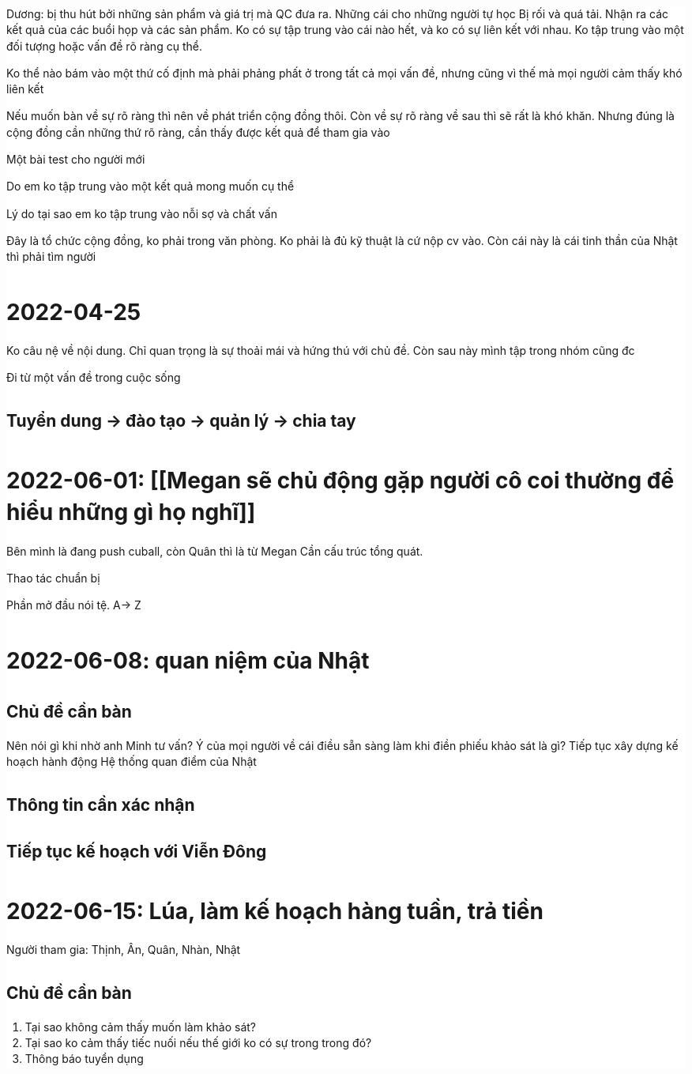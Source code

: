 Dương: bị thu hút bởi những sản phẩm và giá trị mà QC đưa ra. Những cái cho những người tự học
Bị rối và quá tải. Nhận ra các kết quả của các buổi họp và các sản phẩm. Ko có sự tập trung vào cái nào hết, và ko có sự liên kết với nhau. Ko tập trung vào một đối tượng hoặc vấn đề rõ ràng cụ thể.

Ko thể nào bám vào một thứ cố định mà phải phảng phất ở trong tất cả mọi vấn đề, nhưng cũng vì thế mà mọi người cảm thấy khó liên kết

Nếu muốn bàn về sự rõ ràng thì nên về phát triển cộng đồng thôi. Còn về sự rõ ràng về sau thì sẽ rất là khó khăn. Nhưng đúng là cộng đồng cần những thứ rõ ràng, cần thấy được kết quả để tham gia vào

Một bài test cho người mới

Do em ko tập trung vào một kết quả mong muốn cụ thể 

Lý do tại sao em ko tập trung vào nỗi sợ và chất vấn

Đây là tổ chức cộng đồng, ko phải trong văn phòng. Ko phải là đủ kỹ thuật là cứ nộp cv vào. Còn cái này là cái tinh thần của Nhật thì phải tìm người 

# 2022-04-25
Ko câu nệ về nội dung. Chỉ quan trọng là sự thoải mái và hứng thú với chủ đề. Còn sau này mình tập trong nhóm cũng đc

Đi từ một vấn đề trong cuộc sống

Tuyển dung → đào tạo → quản lý → chia tay
---


#  2022-06-01: [[Megan sẽ chủ động gặp người cô coi thường để hiểu những gì họ nghĩ]] 
Bên mình là đang push cuball, còn Quân thì là từ Megan 
Cần cấu trúc tổng quát. 

Thao tác chuẩn bị

Phần mở đầu nói tệ. A-> Z
# 2022-06-08: quan niệm của Nhật
## Chủ đề cần bàn
Nên nói gì khi nhờ anh Minh tư vấn?
Ý của mọi người về cái điều sẵn sàng làm khi điền phiếu khảo sát là gì?
Tiếp tục xây dựng kế hoạch hành động
Hệ thống quan điểm của Nhật

## Thông tin cần xác nhận
Tiếp tục kế hoạch với Viễn Đông
---


# 2022-06-15: Lúa, làm kế hoạch hàng tuần, trả tiền
Người tham gia: Thịnh, Ân, Quân, Nhàn, Nhật
## Chủ đề cần bàn
1. Tại sao không cảm thấy muốn làm khảo sát? 
2. Tại sao ko cảm thấy tiếc nuối nếu thế giới ko có sự trong trong đó? 
3. Thông báo tuyển dụng 
